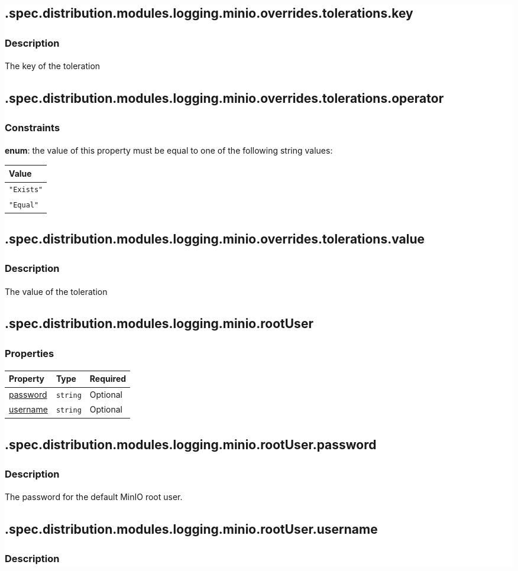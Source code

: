## .spec.distribution.modules.logging.minio.overrides.tolerations.key

### Description

The key of the toleration

## .spec.distribution.modules.logging.minio.overrides.tolerations.operator

### Constraints

**enum**: the value of this property must be equal to one of the following string values:

| Value    |
|:---------|
|`"Exists"`|
|`"Equal"` |

## .spec.distribution.modules.logging.minio.overrides.tolerations.value

### Description

The value of the toleration

## .spec.distribution.modules.logging.minio.rootUser

### Properties

| Property                                                         | Type     | Required |
|:-----------------------------------------------------------------|:---------|:---------|
| [password](#specdistributionmodulesloggingminiorootuserpassword) | `string` | Optional |
| [username](#specdistributionmodulesloggingminiorootuserusername) | `string` | Optional |

## .spec.distribution.modules.logging.minio.rootUser.password

### Description

The password for the default MinIO root user.

## .spec.distribution.modules.logging.minio.rootUser.username

### Description
